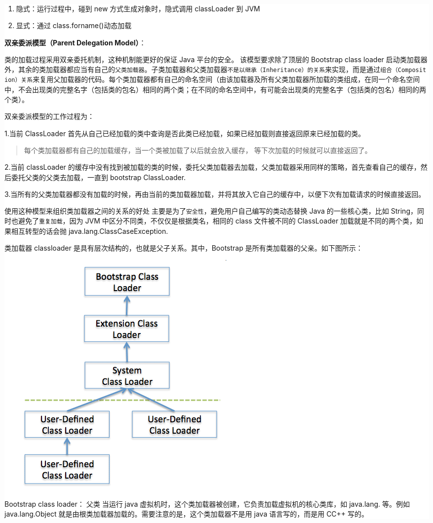 1. 隐式：运行过程中，碰到 new 方式生成对象时，隐式调用 classLoader 到 JVM

2. 显式：通过 class.forname()动态加载

**双亲委派模型（Parent Delegation Model）**：

类的加载过程采用双亲委托机制，这种机制能更好的保证 Java 平台的安全。
该模型要求除了顶层的 Bootstrap class loader 启动类加载器外，其余的类加载器都应当有自己的`父类加载器`。子类加载器和父类加载器`不是以继承（Inheritance）的关系`来实现，而是通过`组合（Composition）关系`来复用父加载器的代码。每个类加载器都有自己的命名空间（由该加载器及所有父类加载器所加载的类组成，在同一个命名空间中，不会出现类的完整名字（包括类的包名）相同的两个类；在不同的命名空间中，有可能会出现类的完整名字（包括类的包名）相同的两个类）。

双亲委派模型的工作过程为：

1.当前 ClassLoader 首先从自己已经加载的类中查询是否此类已经加载，如果已经加载则直接返回原来已经加载的类。

> 每个类加载器都有自己的加载缓存，当一个类被加载了以后就会放入缓存，
> 等下次加载的时候就可以直接返回了。

2.当前 classLoader 的缓存中没有找到被加载的类的时候，委托父类加载器去加载，父类加载器采用同样的策略，首先查看自己的缓存，然后委托父类的父类去加载，一直到 bootstrap ClassLoader.

3.当所有的父类加载器都没有加载的时候，再由当前的类加载器加载，并将其放入它自己的缓存中，以便下次有加载请求的时候直接返回。

使用这种模型来组织类加载器之间的关系的好处
主要是为了`安全性`，避免用户自己编写的类动态替换 Java 的一些核心类，比如 String，同时也避免了`重复加载`，因为 JVM 中区分不同类，不仅仅是根据类名，相同的 class 文件被不同的 ClassLoader 加载就是不同的两个类，如果相互转型的话会抛 java.lang.ClassCaseException.

类加载器 classloader 是具有层次结构的，也就是父子关系。其中，Bootstrap 是所有类加载器的父亲。如下图所示：

![图片描述](./img/3636456045-54fcfb7ab3139_articlex.png)

Bootstrap class loader： 父类
当运行 java 虚拟机时，这个类加载器被创建，它负责加载虚拟机的核心类库，如 java.lang. 等。例如 java.lang.Object 就是由根类加载器加载的。需要注意的是，这个类加载器不是用 java 语言写的，而是用 CC++ 写的。
